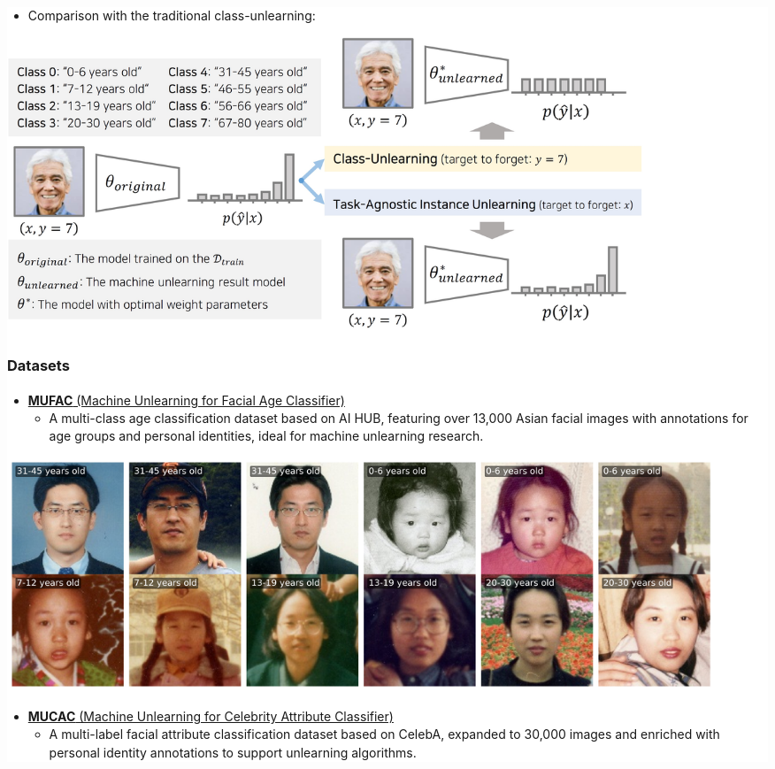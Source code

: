 * Comparison with the traditional class-unlearning:

<img src="./resources/image_1.jpg" width=720px/>

### Datasets

* [**MUFAC** (Machine Unlearning for Facial Age Classifier)](https://postechackr-my.sharepoint.com/:u:/g/personal/dongbinna_postech_ac_kr/EbMhBPnmIb5MutZvGicPKggBWKm5hLs0iwKfGW7_TwQIKg)
  * A multi-class age classification dataset based on AI HUB, featuring over 13,000 Asian facial images with annotations for age groups and personal identities, ideal for machine unlearning research.
<img src="./resources/MUFAC.png" width=800px/>
 
* [**MUCAC** (Machine Unlearning for Celebrity Attribute Classifier)](https://github.com/ndb796/CelebA-HQ-Face-Identity-and-Attributes-Recognition-PyTorch)
  * A multi-label facial attribute classification dataset based on CelebA, expanded to 30,000 images and enriched with personal identity annotations to support unlearning algorithms.